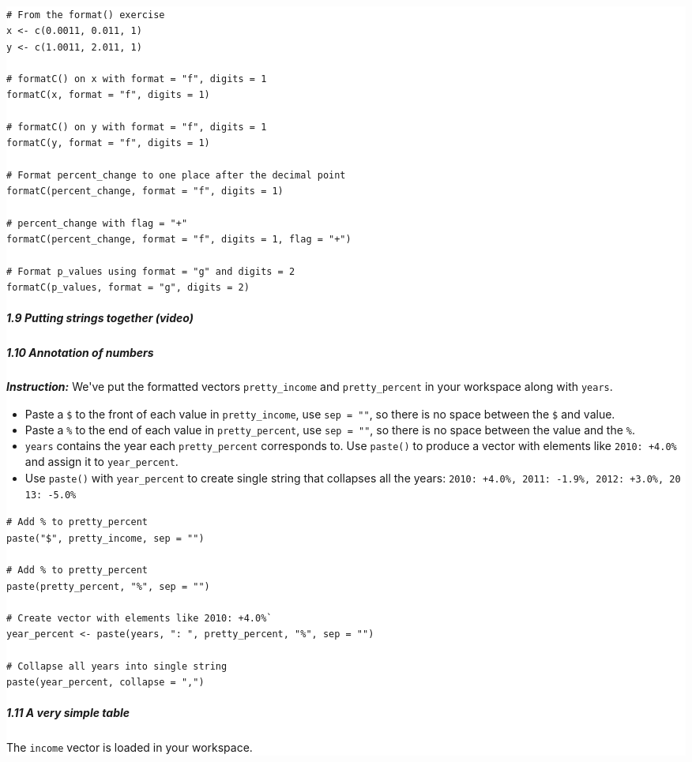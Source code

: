 ```{r}
# From the format() exercise
x <- c(0.0011, 0.011, 1)
y <- c(1.0011, 2.011, 1)

# formatC() on x with format = "f", digits = 1
formatC(x, format = "f", digits = 1)

# formatC() on y with format = "f", digits = 1
formatC(y, format = "f", digits = 1)

# Format percent_change to one place after the decimal point
formatC(percent_change, format = "f", digits = 1)

# percent_change with flag = "+"
formatC(percent_change, format = "f", digits = 1, flag = "+")

# Format p_values using format = "g" and digits = 2
formatC(p_values, format = "g", digits = 2)
```

##### 1.9 Putting strings together (video)
##### 1.10 Annotation of numbers
***Instruction:***
We've put the formatted vectors `pretty_income` and `pretty_percent` in your workspace along with `years`.

- Paste a `$` to the front of each value in `pretty_income`, use `sep = ""`, so there is no space between the `$` and value.
- Paste a `%` to the end of each value in `pretty_percent`, use `sep = ""`, so there is no space between the value and the `%`.
- `years` contains the year each `pretty_percent` corresponds to. Use `paste()` to produce a vector with elements like `2010: +4.0%` and assign it to `year_percent`.
- Use `paste()` with `year_percent` to create single string that collapses all the years: `2010: +4.0%, 2011: -1.9%, 2012: +3.0%, 2013: -5.0%`


```{r}
# Add % to pretty_percent
paste("$", pretty_income, sep = "")
 
# Add % to pretty_percent
paste(pretty_percent, "%", sep = "")

# Create vector with elements like 2010: +4.0%`
year_percent <- paste(years, ": ", pretty_percent, "%", sep = "")

# Collapse all years into single string
paste(year_percent, collapse = ",")
```

##### 1.11 A very simple table 
The `income` vector is loaded in your workspace.
